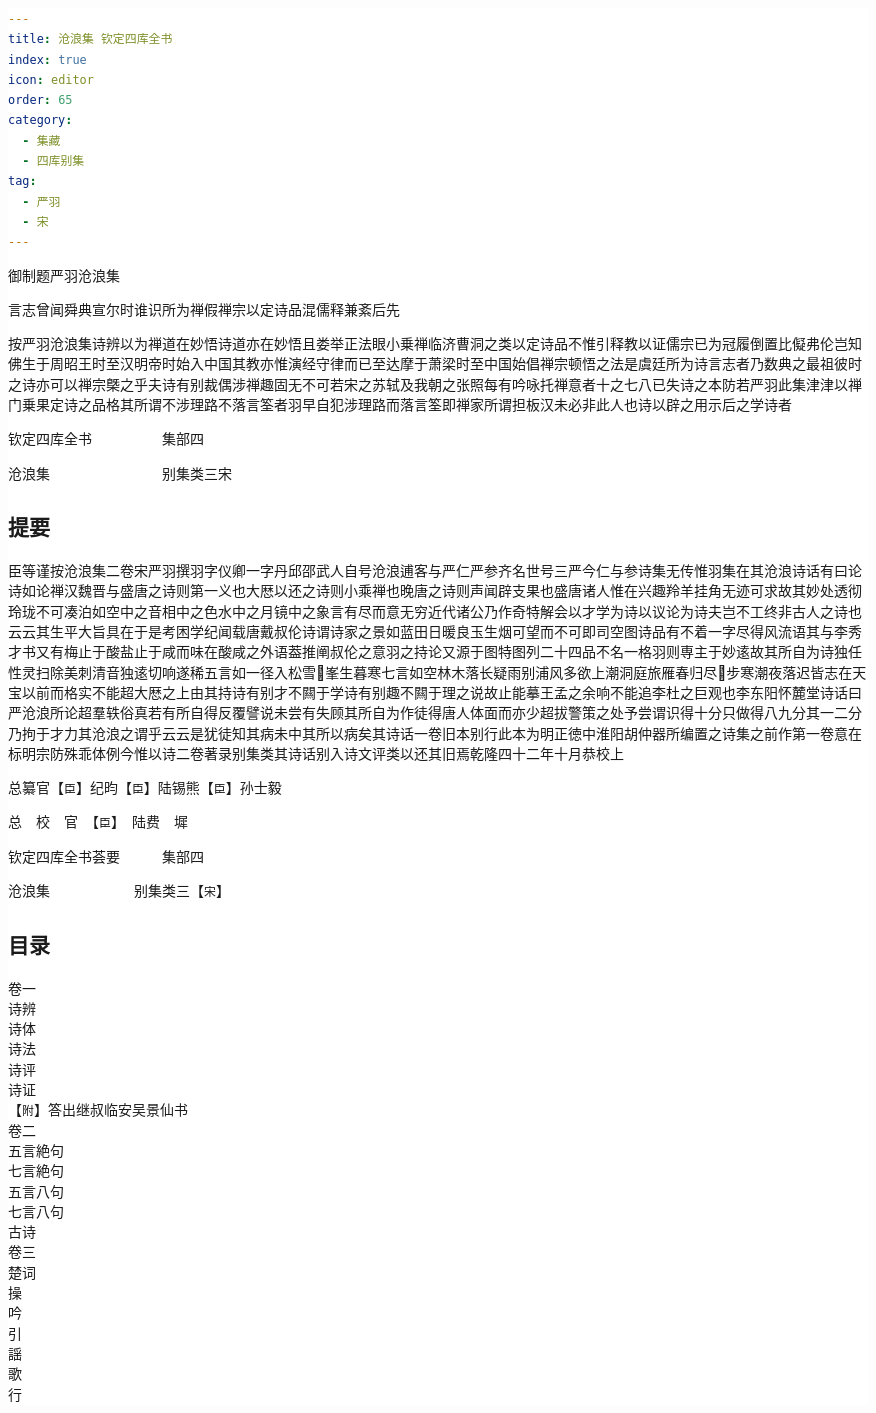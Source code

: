 ```yaml
---
title: 沧浪集 钦定四库全书
index: true
icon: editor
order: 65
category:
  - 集藏
  - 四库别集
tag:
  - 严羽
  - 宋
---
```


御制题严羽沧浪集  

言志曾闻舜典宣尔时谁识所为禅假禅宗以定诗品混儒释兼紊后先  

按严羽沧浪集诗辨以为禅道在妙悟诗道亦在妙悟且娄举正法眼小乗禅临济曹洞之类以定诗品不惟引释教以证儒宗已为冠履倒置比儗弗伦岂知佛生于周昭王时至汉明帝时始入中国其教亦惟演经守律而已至达摩于萧梁时至中国始倡禅宗顿悟之法是虞廷所为诗言志者乃数典之最祖彼时之诗亦可以禅宗槩之乎夫诗有别裁偶涉禅趣固无不可若宋之苏轼及我朝之张照每有吟咏托禅意者十之七八已失诗之本防若严羽此集津津以禅门乗果定诗之品格其所谓不涉理路不落言筌者羽早自犯涉理路而落言筌即禅家所谓担板汉未必非此人也诗以辟之用示后之学诗者  

钦定四库全书　　　　　集部四  

沧浪集　　　　　　　　别集类三宋  

## 提要  

臣等谨按沧浪集二卷宋严羽撰羽字仪卿一字丹邱邵武人自号沧浪逋客与严仁严参齐名世号三严今仁与参诗集无传惟羽集在其沧浪诗话有曰论诗如论禅汉魏晋与盛唐之诗则第一义也大厯以还之诗则小乘禅也晚唐之诗则声闻辟支果也盛唐诸人惟在兴趣羚羊挂角无迹可求故其妙处透彻玲珑不可凑泊如空中之音相中之色水中之月镜中之象言有尽而意无穷近代诸公乃作奇特解会以才学为诗以议论为诗夫岂不工终非古人之诗也云云其生平大旨具在于是考困学纪闻载唐戴叔伦诗谓诗家之景如蓝田日暖良玉生烟可望而不可即司空图诗品有不着一字尽得风流语其与李秀才书又有梅止于酸盐止于咸而味在酸咸之外语葢推阐叔伦之意羽之持论又源于图特图列二十四品不名一格羽则専主于妙逺故其所自为诗独任性灵扫除美刺清音独逺切响遂稀五言如一径入松雪峯生暮寒七言如空林木落长疑雨别浦风多欲上潮洞庭旅雁春归尽步寒潮夜落迟皆志在天宝以前而格实不能超大厯之上由其持诗有别才不闗于学诗有别趣不闗于理之说故止能摹王孟之余响不能追李杜之巨观也李东阳怀麓堂诗话曰严沧浪所论超羣轶俗真若有所自得反覆譬说未尝有失顾其所自为作徒得唐人体面而亦少超拔警策之处予尝谓识得十分只做得八九分其一二分乃拘于才力其沧浪之谓乎云云是犹徒知其病未中其所以病矣其诗话一卷旧本别行此本为明正徳中淮阳胡仲器所编置之诗集之前作第一卷意在标明宗防殊乖体例今惟以诗二卷著录别集类其诗话别入诗文评类以还其旧焉乾隆四十二年十月恭校上  

总纂官【`臣`】纪昀【`臣`】陆锡熊【`臣`】孙士毅  

总　校　官　【`臣`】　陆费　墀  

钦定四库全书荟要　　　集部四  

沧浪集　　　　　　别集类三【`宋`】  

## 目录

卷一  
诗辨  
诗体  
诗法  
诗评  
诗证  
【`附`】答出继叔临安吴景仙书  
卷二  
五言絶句  
七言絶句  
五言八句  
七言八句  
古诗  
卷三  
楚词  
操  
吟  
引  
謡  
歌  
行  